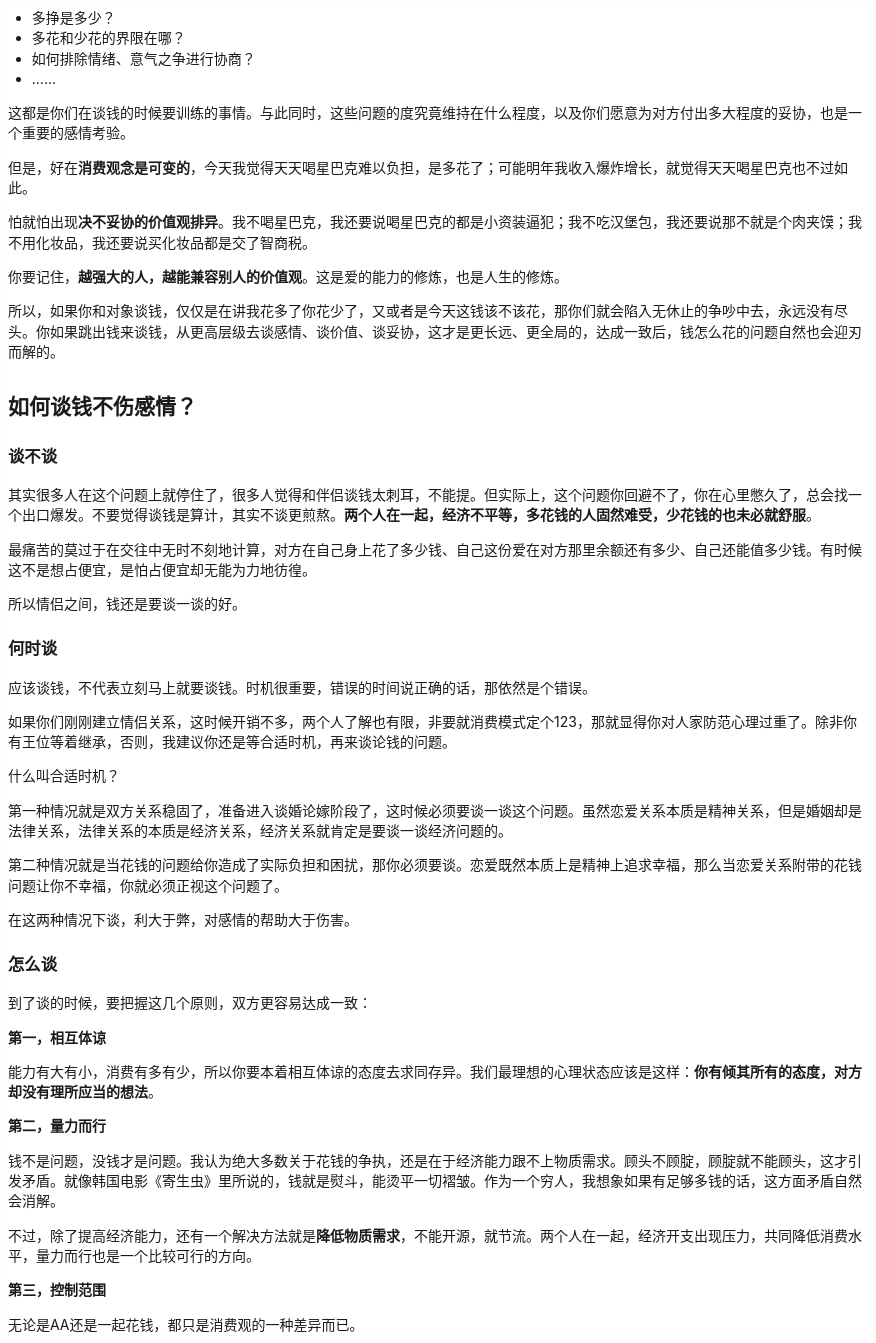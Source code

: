 - 多挣是多少？
- 多花和少花的界限在哪？
- 如何排除情绪、意气之争进行协商？
- ......

这都是你们在谈钱的时候要训练的事情。与此同时，这些问题的度究竟维持在什么程度，以及你们愿意为对方付出多大程度的妥协，也是一个重要的感情考验。

但是，好在**消费观念是可变的**，今天我觉得天天喝星巴克难以负担，是多花了；可能明年我收入爆炸增长，就觉得天天喝星巴克也不过如此。

怕就怕出现**决不妥协的价值观排异**。我不喝星巴克，我还要说喝星巴克的都是小资装逼犯；我不吃汉堡包，我还要说那不就是个肉夹馍；我不用化妆品，我还要说买化妆品都是交了智商税。

你要记住，**越强大的人，越能兼容别人的价值观**。这是爱的能力的修炼，也是人生的修炼。

所以，如果你和对象谈钱，仅仅是在讲我花多了你花少了，又或者是今天这钱该不该花，那你们就会陷入无休止的争吵中去，永远没有尽头。你如果跳出钱来谈钱，从更高层级去谈感情、谈价值、谈妥协，这才是更长远、更全局的，达成一致后，钱怎么花的问题自然也会迎刃而解的。

## 如何谈钱不伤感情？

### 谈不谈

其实很多人在这个问题上就停住了，很多人觉得和伴侣谈钱太刺耳，不能提。但实际上，这个问题你回避不了，你在心里憋久了，总会找一个出口爆发。不要觉得谈钱是算计，其实不谈更煎熬。**两个人在一起，经济不平等，多花钱的人固然难受，少花钱的也未必就舒服**。

最痛苦的莫过于在交往中无时不刻地计算，对方在自己身上花了多少钱、自己这份爱在对方那里余额还有多少、自己还能值多少钱。有时候这不是想占便宜，是怕占便宜却无能为力地彷徨。

所以情侣之间，钱还是要谈一谈的好。

### 何时谈

应该谈钱，不代表立刻马上就要谈钱。时机很重要，错误的时间说正确的话，那依然是个错误。

如果你们刚刚建立情侣关系，这时候开销不多，两个人了解也有限，非要就消费模式定个123，那就显得你对人家防范心理过重了。除非你有王位等着继承，否则，我建议你还是等合适时机，再来谈论钱的问题。

什么叫合适时机？

第一种情况就是双方关系稳固了，准备进入谈婚论嫁阶段了，这时候必须要谈一谈这个问题。虽然恋爱关系本质是精神关系，但是婚姻却是法律关系，法律关系的本质是经济关系，经济关系就肯定是要谈一谈经济问题的。

第二种情况就是当花钱的问题给你造成了实际负担和困扰，那你必须要谈。恋爱既然本质上是精神上追求幸福，那么当恋爱关系附带的花钱问题让你不幸福，你就必须正视这个问题了。

在这两种情况下谈，利大于弊，对感情的帮助大于伤害。

### 怎么谈

到了谈的时候，要把握这几个原则，双方更容易达成一致：

**第一，相互体谅**

能力有大有小，消费有多有少，所以你要本着相互体谅的态度去求同存异。我们最理想的心理状态应该是这样：**你有倾其所有的态度，对方却没有理所应当的想法**。

**第二，量力而行**

钱不是问题，没钱才是问题。我认为绝大多数关于花钱的争执，还是在于经济能力跟不上物质需求。顾头不顾腚，顾腚就不能顾头，这才引发矛盾。就像韩国电影《寄生虫》里所说的，钱就是熨斗，能烫平一切褶皱。作为一个穷人，我想象如果有足够多钱的话，这方面矛盾自然会消解。

不过，除了提高经济能力，还有一个解决方法就是**降低物质需求**，不能开源，就节流。两个人在一起，经济开支出现压力，共同降低消费水平，量力而行也是一个比较可行的方向。

**第三，控制范围**

无论是AA还是一起花钱，都只是消费观的一种差异而已。
